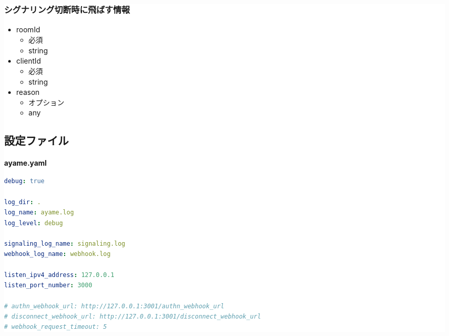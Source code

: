 ### シグナリング切断時に飛ばす情報

- roomId
    - 必須
    - string
- clientId
    - 必須
    - string
- reason
    - オプション
    - any


## 設定ファイル

**ayame.yaml**

```yaml
debug: true

log_dir: .
log_name: ayame.log
log_level: debug

signaling_log_name: signaling.log
webhook_log_name: webhook.log

listen_ipv4_address: 127.0.0.1
listen_port_number: 3000

# authn_webhook_url: http://127.0.0.1:3001/authn_webhook_url
# disconnect_webhook_url: http://127.0.0.1:3001/disconnect_webhook_url
# webhook_request_timeout: 5
```

